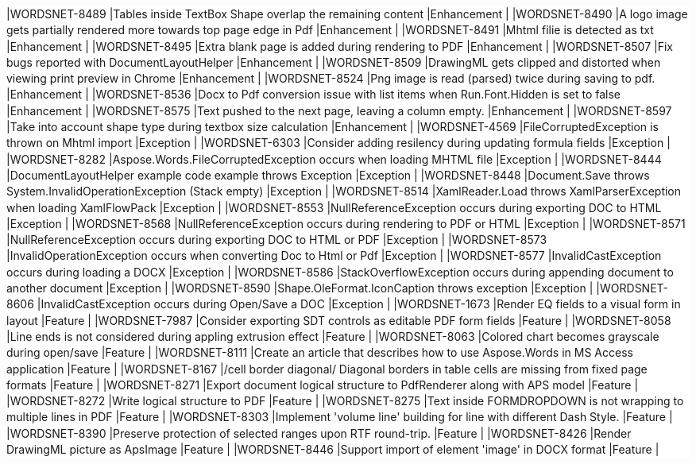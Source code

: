|WORDSNET-8489 |Tables inside TextBox Shape overlap the remaining content |Enhancement |
|WORDSNET-8490 |A logo image gets partially rendered more towards top page edge in Pdf |Enhancement |
|WORDSNET-8491 |Mhtml filie is detected as txt |Enhancement |
|WORDSNET-8495 |Extra blank page is added during rendering to PDF |Enhancement |
|WORDSNET-8507 |Fix bugs reported with DocumentLayoutHelper |Enhancement |
|WORDSNET-8509 |DrawingML gets clipped and distorted when viewing print preview in Chrome |Enhancement |
|WORDSNET-8524 |Png image is read (parsed) twice during saving to pdf. |Enhancement |
|WORDSNET-8536 |Docx to Pdf conversion issue with list items when Run.Font.Hidden is set to false |Enhancement |
|WORDSNET-8575 |Text pushed to the next page, leaving a column empty. |Enhancement |
|WORDSNET-8597 |Take into account shape type during textbox size calculation |Enhancement |
|WORDSNET-4569 |FileCorruptedException is thrown on Mhtml import |Exception |
|WORDSNET-6303 |Consider adding resilency during updating formula fields |Exception |
|WORDSNET-8282 |Aspose.Words.FileCorruptedException occurs when loading MHTML file |Exception |
|WORDSNET-8444 |DocumentLayoutHelper example code example throws Exception |Exception |
|WORDSNET-8448 |Document.Save throws System.InvalidOperationException (Stack empty) |Exception |
|WORDSNET-8514 |XamlReader.Load throws XamlParserException when loading XamlFlowPack |Exception |
|WORDSNET-8553 |NullReferenceException occurs during exporting DOC to HTML |Exception |
|WORDSNET-8568 |NullReferenceException occurs during rendering to PDF or HTML |Exception |
|WORDSNET-8571 |NullReferenceException occurs during exporting DOC to HTML or PDF |Exception |
|WORDSNET-8573 |InvalidOperationException occurs when converting Doc to Html or Pdf |Exception |
|WORDSNET-8577 |InvalidCastException occurs during loading a DOCX |Exception |
|WORDSNET-8586 |StackOverflowException occurs during appending document to another document |Exception |
|WORDSNET-8590 |Shape.OleFormat.IconCaption throws exception |Exception |
|WORDSNET-8606 |InvalidCastException occurs during Open/Save a DOC |Exception |
|WORDSNET-1673 |Render EQ fields to a visual form in layout |Feature |
|WORDSNET-7987 |Consider exporting SDT controls as editable PDF form fields |Feature |
|WORDSNET-8058 |Line ends is not considered during appling extrusion effect |Feature |
|WORDSNET-8063 |Colored chart becomes grayscale during open/save |Feature |
|WORDSNET-8111 |Create an article that describes how to use Aspose.Words in MS Access application |Feature |
|WORDSNET-8167 |/cell border diagonal/ Diagonal borders in table cells are missing from fixed page formats |Feature |
|WORDSNET-8271 |Export document logical structure to PdfRenderer along with APS model |Feature |
|WORDSNET-8272 |Write logical structure to PDF |Feature |
|WORDSNET-8275 |Text inside FORMDROPDOWN is not wrapping to multiple lines in PDF |Feature |
|WORDSNET-8303 |Implement 'volume line' building for line with different Dash Style. |Feature |
|WORDSNET-8390 |Preserve protection of selected ranges upon RTF round-trip. |Feature |
|WORDSNET-8426 |Render DrawingML picture as ApsImage |Feature |
|WORDSNET-8446 |Support import of element 'image' in DOCX format |Feature |